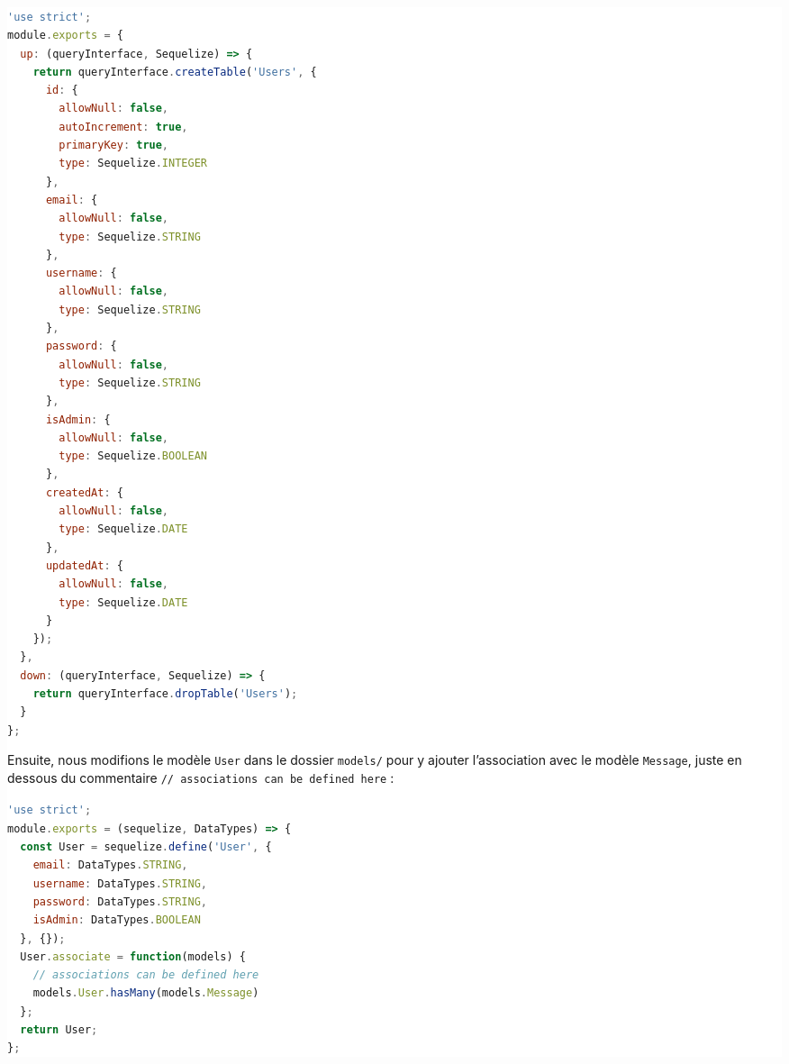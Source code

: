 ```js
'use strict';
module.exports = {
  up: (queryInterface, Sequelize) => {
    return queryInterface.createTable('Users', {
      id: {
        allowNull: false,
        autoIncrement: true,
        primaryKey: true,
        type: Sequelize.INTEGER
      },
      email: {
        allowNull: false,
        type: Sequelize.STRING
      },
      username: {
        allowNull: false,
        type: Sequelize.STRING
      },
      password: {
        allowNull: false,
        type: Sequelize.STRING
      },
      isAdmin: {
        allowNull: false,
        type: Sequelize.BOOLEAN
      },
      createdAt: {
        allowNull: false,
        type: Sequelize.DATE
      },
      updatedAt: {
        allowNull: false,
        type: Sequelize.DATE
      }
    });
  },
  down: (queryInterface, Sequelize) => {
    return queryInterface.dropTable('Users');
  }
};
```

Ensuite, nous modifions le modèle `User` dans le dossier `models/` pour y ajouter l’association avec le modèle `Message`, juste en dessous du commentaire `// associations can be defined here` :

```js
'use strict';
module.exports = (sequelize, DataTypes) => {
  const User = sequelize.define('User', {
    email: DataTypes.STRING,
    username: DataTypes.STRING,
    password: DataTypes.STRING,
    isAdmin: DataTypes.BOOLEAN
  }, {});
  User.associate = function(models) {
    // associations can be defined here
    models.User.hasMany(models.Message)
  };
  return User;
};
```
